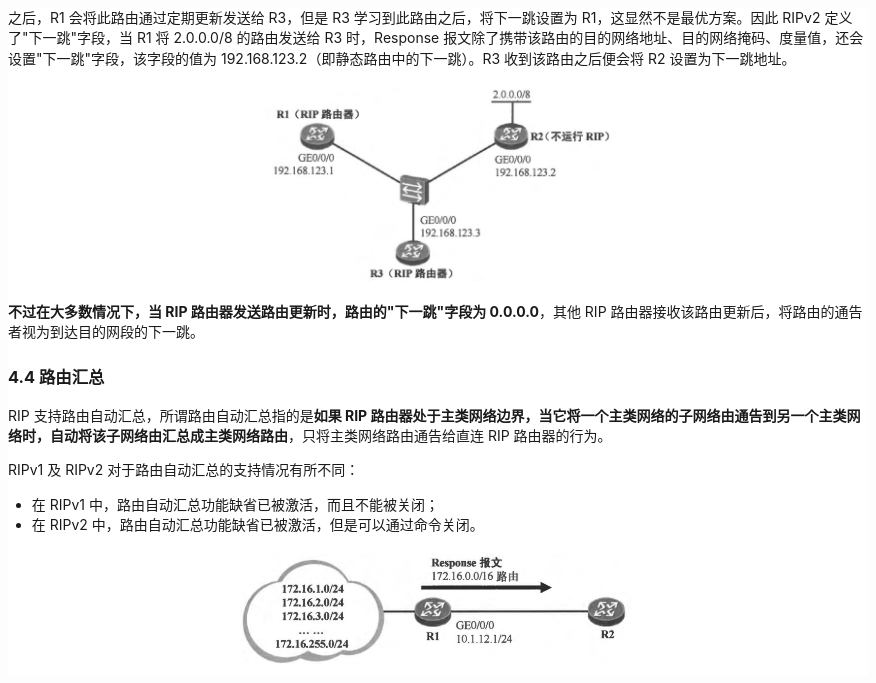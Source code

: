 之后，R1 会将此路由通过定期更新发送给 R3，但是 R3 学习到此路由之后，将下一跳设置为 R1，这显然不是最优方案。因此 RIPv2 定义了"下一跳"字段，当 R1 将 2.0.0.0/8 的路由发送给 R3 时，Response 报文除了携带该路由的目的网络地址、目的网络掩码、度量值，还会设置"下一跳"字段，该字段的值为 192.168.123.2（即静态路由中的下一跳）。R3 收到该路由之后便会将 R2 设置为下一跳地址。

<div align="center">
    <img src="RIP路由_static/12_rip_next_hop.png" width="350" height="200"/>
</div>

**不过在大多数情况下，当 RIP 路由器发送路由更新时，路由的"下一跳"字段为 0.0.0.0**，其他 RIP 路由器接收该路由更新后，将路由的通告者视为到达目的网段的下一跳。

### 4.4 路由汇总

RIP 支持路由自动汇总，所谓路由自动汇总指的是**如果 RIP 路由器处于主类网络边界，当它将一个主类网络的子网络由通告到另一个主类网络时，自动将该子网络由汇总成主类网络路由**，只将主类网络路由通告给直连 RIP 路由器的行为。

RIPv1 及 RIPv2 对于路由自动汇总的支持情况有所不同：

- 在 RIPv1 中，路由自动汇总功能缺省已被激活，而且不能被关闭；
- 在 RIPv2 中，路由自动汇总功能缺省已被激活，但是可以通过命令关闭。

<div align="center">
    <img src="RIP路由_static/13_rip_route_agg.png" width="400" height="120"/>
</div>

